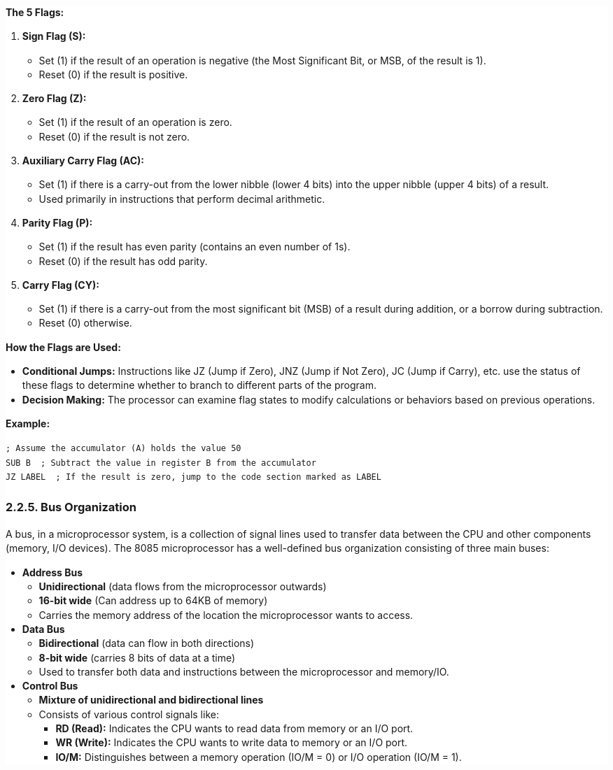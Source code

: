 **The 5 Flags:**

1. **Sign Flag (S):**

   - Set (1) if the result of an operation is negative (the Most Significant Bit, or MSB, of the result is 1).
   - Reset (0) if the result is positive.

2. **Zero Flag (Z):**

   - Set (1) if the result of an operation is zero.
   - Reset (0) if the result is not zero.

3. **Auxiliary Carry Flag (AC):**

   - Set (1) if there is a carry-out from the lower nibble (lower 4 bits) into the upper nibble (upper 4 bits) of a result.
   - Used primarily in instructions that perform decimal arithmetic.

4. **Parity Flag (P):**

   - Set (1) if the result has even parity (contains an even number of 1s).
   - Reset (0) if the result has odd parity.

5. **Carry Flag (CY):**
   - Set (1) if there is a carry-out from the most significant bit (MSB) of a result during addition, or a borrow during subtraction.
   - Reset (0) otherwise.

**How the Flags are Used:**

- **Conditional Jumps:** Instructions like JZ (Jump if Zero), JNZ (Jump if Not Zero), JC (Jump if Carry), etc. use the status of these flags to determine whether to branch to different parts of the program.
- **Decision Making:** The processor can examine flag states to modify calculations or behaviors based on previous operations.

**Example:**

```assembly
; Assume the accumulator (A) holds the value 50
SUB B  ; Subtract the value in register B from the accumulator
JZ LABEL  ; If the result is zero, jump to the code section marked as LABEL
```

### 2.2.5. Bus Organization

A bus, in a microprocessor system, is a collection of signal lines used to transfer data between the CPU and other components (memory, I/O devices). The 8085 microprocessor has a well-defined bus organization consisting of three main buses:

- **Address Bus**
  - **Unidirectional** (data flows from the microprocessor outwards)
  - **16-bit wide** (Can address up to 64KB of memory)
  - Carries the memory address of the location the microprocessor wants to access.
- **Data Bus**
  - **Bidirectional** (data can flow in both directions)
  - **8-bit wide** (carries 8 bits of data at a time)
  - Used to transfer both data and instructions between the microprocessor and memory/IO.
- **Control Bus**
  - **Mixture of unidirectional and bidirectional lines**
  - Consists of various control signals like:
    - **RD (Read):** Indicates the CPU wants to read data from memory or an I/O port.
    - **WR (Write):** Indicates the CPU wants to write data to memory or an I/O port.
    - **IO/M:** Distinguishes between a memory operation (IO/M = 0) or I/O operation (IO/M = 1).
